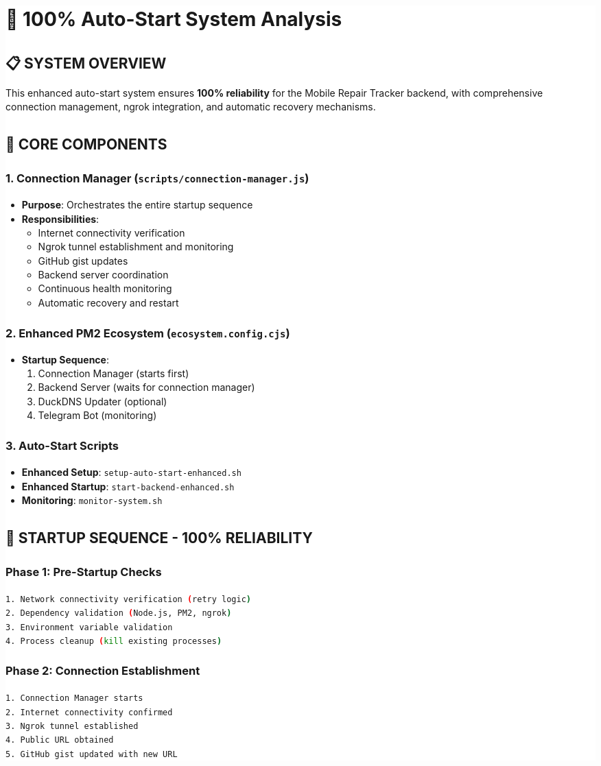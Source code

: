 # 🚀 100% Auto-Start System Analysis

## 📋 **SYSTEM OVERVIEW**

This enhanced auto-start system ensures **100% reliability** for the Mobile Repair Tracker backend, with comprehensive connection management, ngrok integration, and automatic recovery mechanisms.

## 🔧 **CORE COMPONENTS**

### 1. **Connection Manager** (`scripts/connection-manager.js`)
- **Purpose**: Orchestrates the entire startup sequence
- **Responsibilities**:
  - Internet connectivity verification
  - Ngrok tunnel establishment and monitoring
  - GitHub gist updates
  - Backend server coordination
  - Continuous health monitoring
  - Automatic recovery and restart

### 2. **Enhanced PM2 Ecosystem** (`ecosystem.config.cjs`)
- **Startup Sequence**:
  1. Connection Manager (starts first)
  2. Backend Server (waits for connection manager)
  3. DuckDNS Updater (optional)
  4. Telegram Bot (monitoring)

### 3. **Auto-Start Scripts**
- **Enhanced Setup**: `setup-auto-start-enhanced.sh`
- **Enhanced Startup**: `start-backend-enhanced.sh`
- **Monitoring**: `monitor-system.sh`

## 🔄 **STARTUP SEQUENCE - 100% RELIABILITY**

### **Phase 1: Pre-Startup Checks**
```bash
1. Network connectivity verification (retry logic)
2. Dependency validation (Node.js, PM2, ngrok)
3. Environment variable validation
4. Process cleanup (kill existing processes)
```

### **Phase 2: Connection Establishment**
```bash
1. Connection Manager starts
2. Internet connectivity confirmed
3. Ngrok tunnel established
4. Public URL obtained
5. GitHub gist updated with new URL
```
